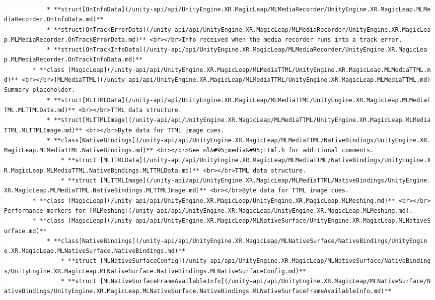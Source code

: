                 * **struct[OnInfoData](/unity-api/api/UnityEngine.XR.MagicLeap/MLMediaRecorder/UnityEngine.XR.MagicLeap.MLMediaRecorder.OnInfoData.md)** 
                * **struct[OnTrackErrorData](/unity-api/api/UnityEngine.XR.MagicLeap/MLMediaRecorder/UnityEngine.XR.MagicLeap.MLMediaRecorder.OnTrackErrorData.md)** <br></br>Info received when the media recorder runs into a track error. 
                * **struct[OnTrackInfoData](/unity-api/api/UnityEngine.XR.MagicLeap/MLMediaRecorder/UnityEngine.XR.MagicLeap.MLMediaRecorder.OnTrackInfoData.md)** 
            * **class [MagicLeap](/unity-api/api/UnityEngine.XR.MagicLeap/MLMediaTTML/UnityEngine.XR.MagicLeap.MLMediaTTML.md)** <br></br>[MLMediaTTML](/unity-api/api/UnityEngine.XR.MagicLeap/MLMediaTTML/UnityEngine.XR.MagicLeap.MLMediaTTML.md) Summary placeholder. 
                * **struct[MLTTMLData](/unity-api/api/UnityEngine.XR.MagicLeap/MLMediaTTML/UnityEngine.XR.MagicLeap.MLMediaTTML.MLTTMLData.md)** <br></br>TTML data structure. 
                * **struct[MLTTMLImage](/unity-api/api/UnityEngine.XR.MagicLeap/MLMediaTTML/UnityEngine.XR.MagicLeap.MLMediaTTML.MLTTMLImage.md)** <br></br>Byte data for TTML image cues. 
                * **class[NativeBindings](/unity-api/api/UnityEngine.XR.MagicLeap/MLMediaTTML/NativeBindings/UnityEngine.XR.MagicLeap.MLMediaTTML.NativeBindings.md)** <br></br>See ml&#95;media&#95;ttml.h for additional comments. 
                    * **struct [MLTTMLData](/unity-api/api/UnityEngine.XR.MagicLeap/MLMediaTTML/NativeBindings/UnityEngine.XR.MagicLeap.MLMediaTTML.NativeBindings.MLTTMLData.md)** <br></br>TTML data structure. 
                    * **struct [MLTTMLImage](/unity-api/api/UnityEngine.XR.MagicLeap/MLMediaTTML/NativeBindings/UnityEngine.XR.MagicLeap.MLMediaTTML.NativeBindings.MLTTMLImage.md)** <br></br>Byte data for TTML image cues. 
            * **class [MagicLeap](/unity-api/api/UnityEngine.XR.MagicLeap/UnityEngine.XR.MagicLeap.MLMeshing.md)** <br></br>Performance markers for [MLMeshing](/unity-api/api/UnityEngine.XR.MagicLeap/UnityEngine.XR.MagicLeap.MLMeshing.md). 
            * **class [MagicLeap](/unity-api/api/UnityEngine.XR.MagicLeap/MLNativeSurface/UnityEngine.XR.MagicLeap.MLNativeSurface.md)** 
                * **class[NativeBindings](/unity-api/api/UnityEngine.XR.MagicLeap/MLNativeSurface/NativeBindings/UnityEngine.XR.MagicLeap.MLNativeSurface.NativeBindings.md)** 
                    * **struct [MLNativeSurfaceConfig](/unity-api/api/UnityEngine.XR.MagicLeap/MLNativeSurface/NativeBindings/UnityEngine.XR.MagicLeap.MLNativeSurface.NativeBindings.MLNativeSurfaceConfig.md)** 
                    * **struct [MLNativeSurfaceFrameAvailableInfo](/unity-api/api/UnityEngine.XR.MagicLeap/MLNativeSurface/NativeBindings/UnityEngine.XR.MagicLeap.MLNativeSurface.NativeBindings.MLNativeSurfaceFrameAvailableInfo.md)** 
